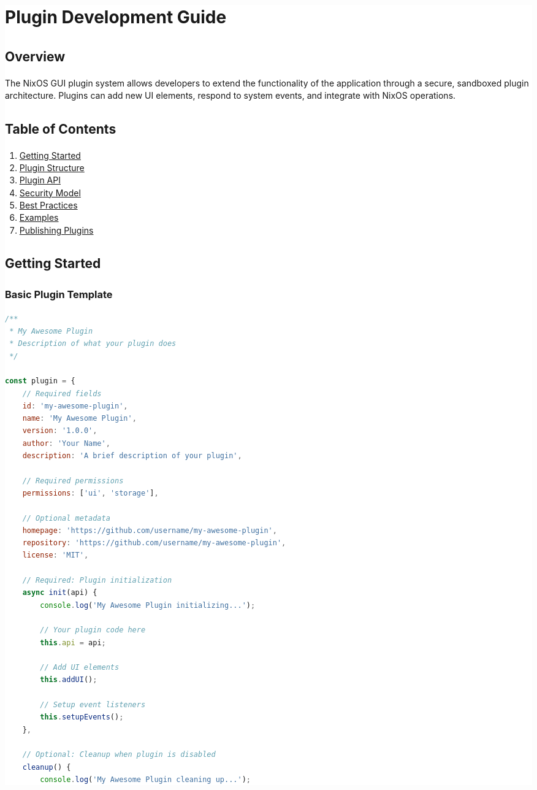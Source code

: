 # Plugin Development Guide

## Overview

The NixOS GUI plugin system allows developers to extend the functionality of the application through a secure, sandboxed plugin architecture. Plugins can add new UI elements, respond to system events, and integrate with NixOS operations.

## Table of Contents

1. [Getting Started](#getting-started)
2. [Plugin Structure](#plugin-structure)
3. [Plugin API](#plugin-api)
4. [Security Model](#security-model)
5. [Best Practices](#best-practices)
6. [Examples](#examples)
7. [Publishing Plugins](#publishing-plugins)

## Getting Started

### Basic Plugin Template

```javascript
/**
 * My Awesome Plugin
 * Description of what your plugin does
 */

const plugin = {
    // Required fields
    id: 'my-awesome-plugin',
    name: 'My Awesome Plugin',
    version: '1.0.0',
    author: 'Your Name',
    description: 'A brief description of your plugin',
    
    // Required permissions
    permissions: ['ui', 'storage'],
    
    // Optional metadata
    homepage: 'https://github.com/username/my-awesome-plugin',
    repository: 'https://github.com/username/my-awesome-plugin',
    license: 'MIT',
    
    // Required: Plugin initialization
    async init(api) {
        console.log('My Awesome Plugin initializing...');
        
        // Your plugin code here
        this.api = api;
        
        // Add UI elements
        this.addUI();
        
        // Setup event listeners
        this.setupEvents();
    },
    
    // Optional: Cleanup when plugin is disabled
    cleanup() {
        console.log('My Awesome Plugin cleaning up...');
```